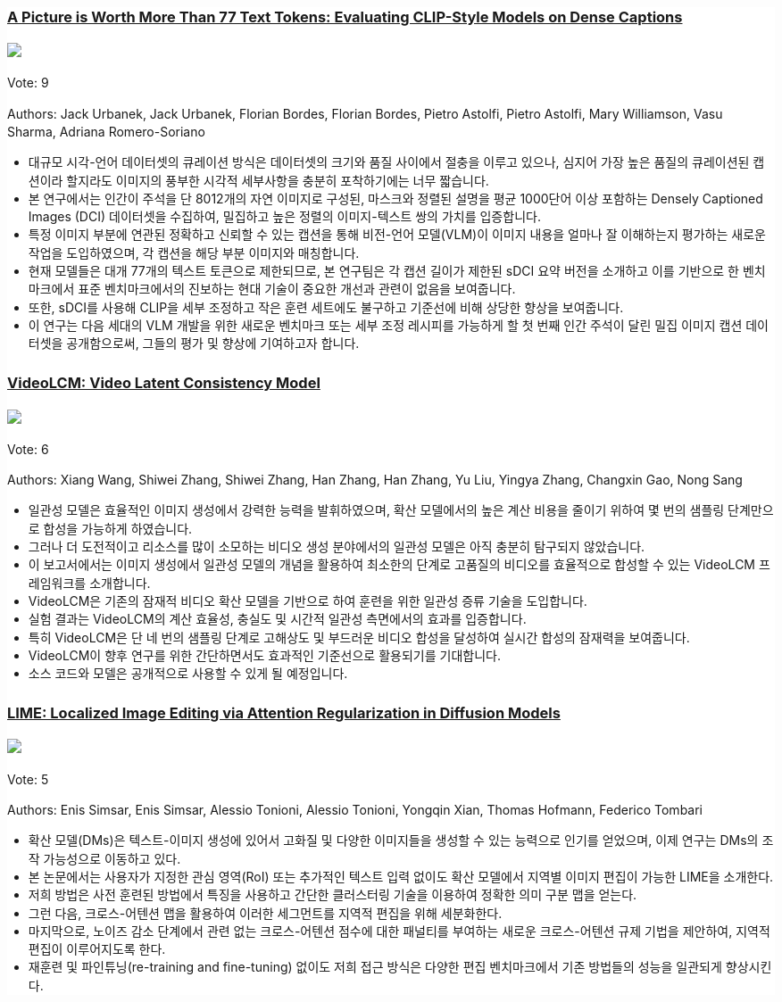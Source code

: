 ### [A Picture is Worth More Than 77 Text Tokens: Evaluating CLIP-Style Models on Dense Captions](https://arxiv.org/abs/2312.08578)

![](https://cdn-uploads.huggingface.co/production/uploads/60f1abe7544c2adfd699860c/T_awjvIfM5FuOaHJ97wEY.png)

Vote: 9

Authors: Jack Urbanek, Jack Urbanek, Florian Bordes, Florian Bordes, Pietro Astolfi, Pietro Astolfi, Mary Williamson, Vasu Sharma, Adriana Romero-Soriano

- 대규모 시각-언어 데이터셋의 큐레이션 방식은 데이터셋의 크기와 품질 사이에서 절충을 이루고 있으나, 심지어 가장 높은 품질의 큐레이션된 캡션이라 할지라도 이미지의 풍부한 시각적 세부사항을 충분히 포착하기에는 너무 짧습니다.
- 본 연구에서는 인간이 주석을 단 8012개의 자연 이미지로 구성된, 마스크와 정렬된 설명을 평균 1000단어 이상 포함하는 Densely Captioned Images (DCI) 데이터셋을 수집하여, 밀집하고 높은 정렬의 이미지-텍스트 쌍의 가치를 입증합니다.
- 특정 이미지 부분에 연관된 정확하고 신뢰할 수 있는 캡션을 통해 비전-언어 모델(VLM)이 이미지 내용을 얼마나 잘 이해하는지 평가하는 새로운 작업을 도입하였으며, 각 캡션을 해당 부분 이미지와 매칭합니다.
- 현재 모델들은 대개 77개의 텍스트 토큰으로 제한되므로, 본 연구팀은 각 캡션 길이가 제한된 sDCI 요약 버전을 소개하고 이를 기반으로 한 벤치마크에서 표준 벤치마크에서의 진보하는 현대 기술이 중요한 개선과 관련이 없음을 보여줍니다.
- 또한, sDCI를 사용해 CLIP을 세부 조정하고 작은 훈련 세트에도 불구하고 기준선에 비해 상당한 향상을 보여줍니다.
- 이 연구는 다음 세대의 VLM 개발을 위한 새로운 벤치마크 또는 세부 조정 레시피를 가능하게 할 첫 번째 인간 주석이 달린 밀집 이미지 캡션 데이터셋을 공개함으로써, 그들의 평가 및 향상에 기여하고자 합니다.

### [VideoLCM: Video Latent Consistency Model](https://arxiv.org/abs/2312.09109)

![](https://cdn-uploads.huggingface.co/production/uploads/60f1abe7544c2adfd699860c/vizXyl0RKESNPHHvIl14e.png)

Vote: 6

Authors: Xiang Wang, Shiwei Zhang, Shiwei Zhang, Han Zhang, Han Zhang, Yu Liu, Yingya Zhang, Changxin Gao, Nong Sang

- 일관성 모델은 효율적인 이미지 생성에서 강력한 능력을 발휘하였으며, 확산 모델에서의 높은 계산 비용을 줄이기 위하여 몇 번의 샘플링 단계만으로 합성을 가능하게 하였습니다.
- 그러나 더 도전적이고 리소스를 많이 소모하는 비디오 생성 분야에서의 일관성 모델은 아직 충분히 탐구되지 않았습니다.
- 이 보고서에서는 이미지 생성에서 일관성 모델의 개념을 활용하여 최소한의 단계로 고품질의 비디오를 효율적으로 합성할 수 있는 VideoLCM 프레임워크를 소개합니다.
- VideoLCM은 기존의 잠재적 비디오 확산 모델을 기반으로 하여 훈련을 위한 일관성 증류 기술을 도입합니다.
- 실험 결과는 VideoLCM의 계산 효율성, 충실도 및 시간적 일관성 측면에서의 효과를 입증합니다.
- 특히 VideoLCM은 단 네 번의 샘플링 단계로 고해상도 및 부드러운 비디오 합성을 달성하여 실시간 합성의 잠재력을 보여줍니다.
- VideoLCM이 향후 연구를 위한 간단하면서도 효과적인 기준선으로 활용되기를 기대합니다.
- 소스 코드와 모델은 공개적으로 사용할 수 있게 될 예정입니다.

### [LIME: Localized Image Editing via Attention Regularization in Diffusion Models](https://arxiv.org/abs/2312.09256)

![](https://cdn-uploads.huggingface.co/production/uploads/60f1abe7544c2adfd699860c/V0gr5z_QSVGNBgcTJ0hzf.png)

Vote: 5

Authors: Enis Simsar, Enis Simsar, Alessio Tonioni, Alessio Tonioni, Yongqin Xian, Thomas Hofmann, Federico Tombari

- 확산 모델(DMs)은 텍스트-이미지 생성에 있어서 고화질 및 다양한 이미지들을 생성할 수 있는 능력으로 인기를 얻었으며, 이제 연구는 DMs의 조작 가능성으로 이동하고 있다.
- 본 논문에서는 사용자가 지정한 관심 영역(RoI) 또는 추가적인 텍스트 입력 없이도 확산 모델에서 지역별 이미지 편집이 가능한 LIME을 소개한다.
- 저희 방법은 사전 훈련된 방법에서 특징을 사용하고 간단한 클러스터링 기술을 이용하여 정확한 의미 구분 맵을 얻는다. 
- 그런 다음, 크로스-어텐션 맵을 활용하여 이러한 세그먼트를 지역적 편집을 위해 세분화한다.
- 마지막으로, 노이즈 감소 단계에서 관련 없는 크로스-어텐션 점수에 대한 패널티를 부여하는 새로운 크로스-어텐션 규제 기법을 제안하여, 지역적 편집이 이루어지도록 한다.
- 재훈련 및 파인튜닝(re-training and fine-tuning) 없이도 저희 접근 방식은 다양한 편집 벤치마크에서 기존 방법들의 성능을 일관되게 향상시킨다.
